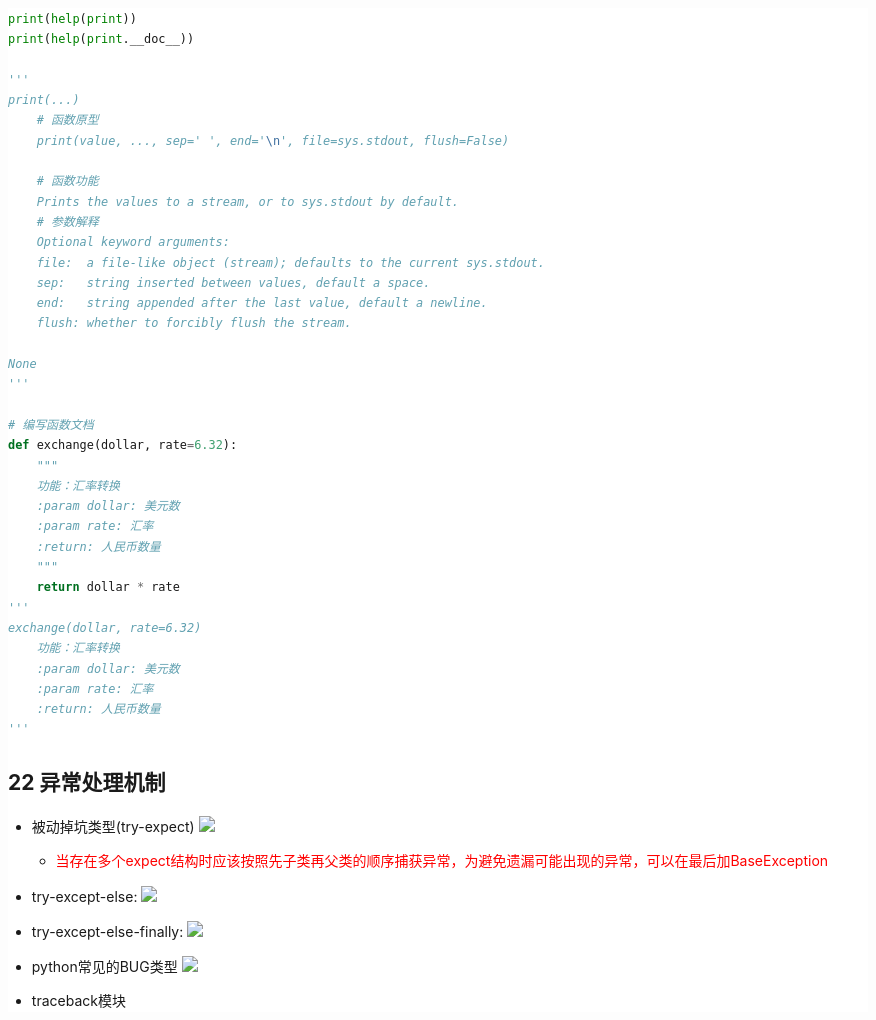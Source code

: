 ```python
print(help(print))
print(help(print.__doc__))

'''
print(...)
	# 函数原型
    print(value, ..., sep=' ', end='\n', file=sys.stdout, flush=False)
    
    # 函数功能
    Prints the values to a stream, or to sys.stdout by default.
    # 参数解释
    Optional keyword arguments:
    file:  a file-like object (stream); defaults to the current sys.stdout.
    sep:   string inserted between values, default a space.
    end:   string appended after the last value, default a newline.
    flush: whether to forcibly flush the stream.

None
'''

# 编写函数文档
def exchange(dollar, rate=6.32):
    """
    功能：汇率转换
    :param dollar: 美元数
    :param rate: 汇率
    :return: 人民币数量
    """
    return dollar * rate
'''
exchange(dollar, rate=6.32)
    功能：汇率转换
    :param dollar: 美元数
    :param rate: 汇率
    :return: 人民币数量
'''
```



## 22 异常处理机制

- 被动掉坑类型(try-expect)
  ![](./image/205)
  
  - <span style="color:red">当存在多个expect结构时应该按照先子类再父类的顺序捕获异常，为避免遗漏可能出现的异常，可以在最后加BaseException</span>
- try-except-else:
  ![](./image/207)
- try-except-else-finally:
  ![](./image/209)
- python常见的BUG类型
  ![](./image/211)
- traceback模块